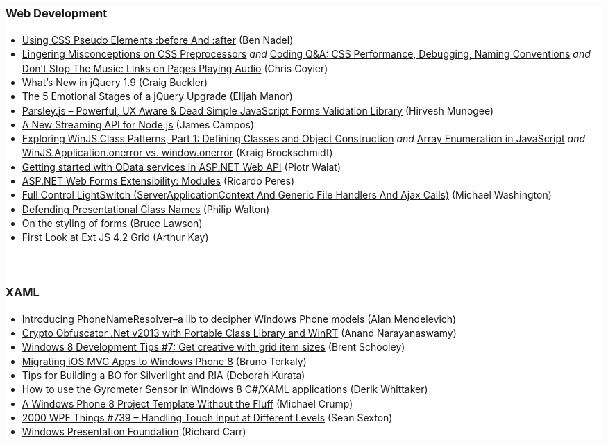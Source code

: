### <a name="web"></a>Web Development

  * <a href="http://www.bennadel.com/blog/2445-Using-CSS-Pseudo-Elements-before-And-after.htm" target="_blank">Using CSS Pseudo Elements :before And :after</a> (Ben Nadel)
  * <a href="http://css-tricks.com/lingering-misconceptions-on-css-preprocessors/" target="_blank">Lingering Misconceptions on CSS Preprocessors</a> _and_ <a href="http://coding.smashingmagazine.com/2013/01/22/coding-qa-css-performance-debugging-naming-conventions/" target="_blank">Coding Q&A: CSS Performance, Debugging, Naming Conventions</a> _and_ <a href="http://css-tricks.com/dont-stop-the-audio/" target="_blank">Don’t Stop The Music: Links on Pages Playing Audio</a> (Chris Coyier)
  * <a href="http://feedproxy.google.com/~r/SitepointFeed/~3/ED5Gt4OU-Ag/" target="_blank">What’s New in jQuery 1.9</a> (Craig Buckler)
  * <a href="http://www.elijahmanor.com/2013/01/the-5-emotional-stages-of-jquery-upgrade.html" target="_blank">The 5 Emotional Stages of a jQuery Upgrade</a> (Elijah Manor)
  * <a href="http://feeds.dzone.com/~r/zones/css/~3/eY0h0tMSsXI/parsleyjs-powerful-ux-aware" target="_blank">Parsley.js &#8211; Powerful, UX Aware & Dead Simple JavaScript Forms Validation Library</a> (Hirvesh Munogee)
  * <a href="http://www.infoq.com/news/2013/01/new-streaming-api-node" target="_blank">A New Streaming API for Node.js</a> (James Campos)
  * <a href="http://kraigbrockschmidt.com/blog/?p=326" target="_blank">Exploring WinJS.Class Patterns, Part 1: Defining Classes and Object Construction</a> _and_ <a href="http://kraigbrockschmidt.com/blog/?p=332" target="_blank">Array Enumeration in JavaScript</a> _and_ <a href="http://kraigbrockschmidt.com/blog/?p=334" target="_blank">WinJS.Application.onerror vs. window.onerror</a> (Kraig Brockschmidt)
  * <a href="http://www.piotrwalat.net/getting-started-with-odata-services-in-asp-net-web-api/" target="_blank">Getting started with OData services in ASP.NET Web API</a> (Piotr Walat)
  * <a href="http://weblogs.asp.net/ricardoperes/archive/2013/01/21/asp-net-web-forms-extensibility-modules.aspx" target="_blank">ASP.NET Web Forms Extensibility: Modules</a> (Ricardo Peres)
  * <a href="http://lightswitchhelpwebsite.com/Blog/tabid/61/EntryId/174/Full-Control-LightSwitch-ServerApplicationContext-And-Generic-File-Handlers-And-Ajax-Calls.aspx" target="_blank">Full Control LightSwitch (ServerApplicationContext And Generic File Handlers And Ajax Calls)</a> (Michael Washington)
  * <a href="http://tympanus.net/codrops/2013/01/22/defending-presentational-class-names/" target="_blank">Defending Presentational Class Names</a> (Philip Walton)
  * <a href="http://www.brucelawson.co.uk/2013/on-the-styling-of-forms/" target="_blank">On the styling of forms</a> (Bruce Lawson)
  * <a href="http://feedproxy.google.com/~r/extblog/~3/nQCPoyHanT4/" target="_blank">First Look at Ext JS 4.2 Grid</a> (Arthur Kay)

&#160;

### <a name="silverlight"></a>XAML

  * <a href="http://feedproxy.google.com/~r/devblogailonorg/~3/hbMaCZmenxI/post.aspx" target="_blank">Introducing PhoneNameResolver–a lib to decipher Windows Phone models</a> (Alan Mendelevich)
  * <a href="http://www.infoq.com/news/2013/01/crypto-obfuscator-2013" target="_blank">Crypto Obfuscator .Net v2013 with Portable Class Library and WinRT</a> (Anand Narayanaswamy)
  * <a href="http://www.infragistics.com/community/blogs/brent_schooley/archive/2013/01/22/windows-8-development-tips-7-get-creative-with-grid-item-sizes.aspx" target="_blank">Windows 8 Development Tips #7: Get creative with grid item sizes</a> (Brent Schooley)
  * <a href="http://mobile.dzone.com/articles/migrating-ios-mvc-apps-windows" target="_blank">Migrating iOS MVC Apps to Windows Phone 8</a> (Bruno Terkaly)
  * <a href="http://msmvps.com/blogs/deborahk/archive/2013/01/21/tips-for-building-a-bo-for-silverlight-and-ria.aspx" target="_blank">Tips for Building a BO for Silverlight and RIA</a> (Deborah Kurata)
  * <a href="http://feedproxy.google.com/~r/Devlicious/~3/czTMCvA9zAg/how-to-use-the-gyrometer-sensor-in-windows-8-c-xaml-applications.aspx" target="_blank">How to use the Gyrometer Sensor in Windows 8 C#/XAML applications</a> (Derik Whittaker)
  * <a href="http://feedproxy.google.com/~r/MichaelCrump/~3/6jRk54jN1N8/a-windows-phone-8-project-template-without-the-fluff" target="_blank">A Windows Phone 8 Project Template Without the Fluff</a> (Michael Crump)
  * <a href="http://wpf.2000things.com/2013/01/22/739-handling-touch-input-at-different-levels/" target="_blank">2000 WPF Things #739 – Handling Touch Input at Different Levels</a> (Sean Sexton)
  * <a href="http://feedproxy.google.com/~r/BlackwaspLatestAdditions/~3/0vixwle3Kp4/RSSLanding.aspx" target="_blank">Windows Presentation Foundation</a> (Richard Carr)